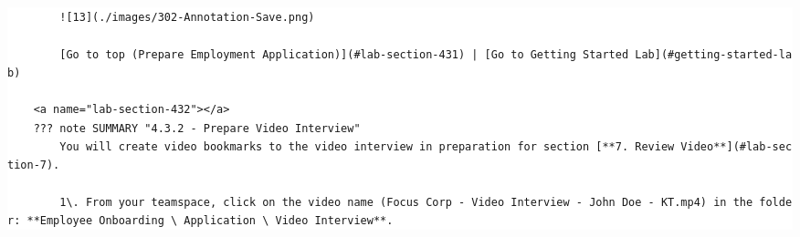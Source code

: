             ![13](./images/302-Annotation-Save.png)

            [Go to top (Prepare Employment Application)](#lab-section-431) | [Go to Getting Started Lab](#getting-started-lab)

        <a name="lab-section-432"></a>
        ??? note SUMMARY "4.3.2 - Prepare Video Interview"  
            You will create video bookmarks to the video interview in preparation for section [**7. Review Video**](#lab-section-7).
            
            1\. From your teamspace, click on the video name (Focus Corp - Video Interview - John Doe - KT.mp4) in the folder: **Employee Onboarding \ Application \ Video Interview**.  
            